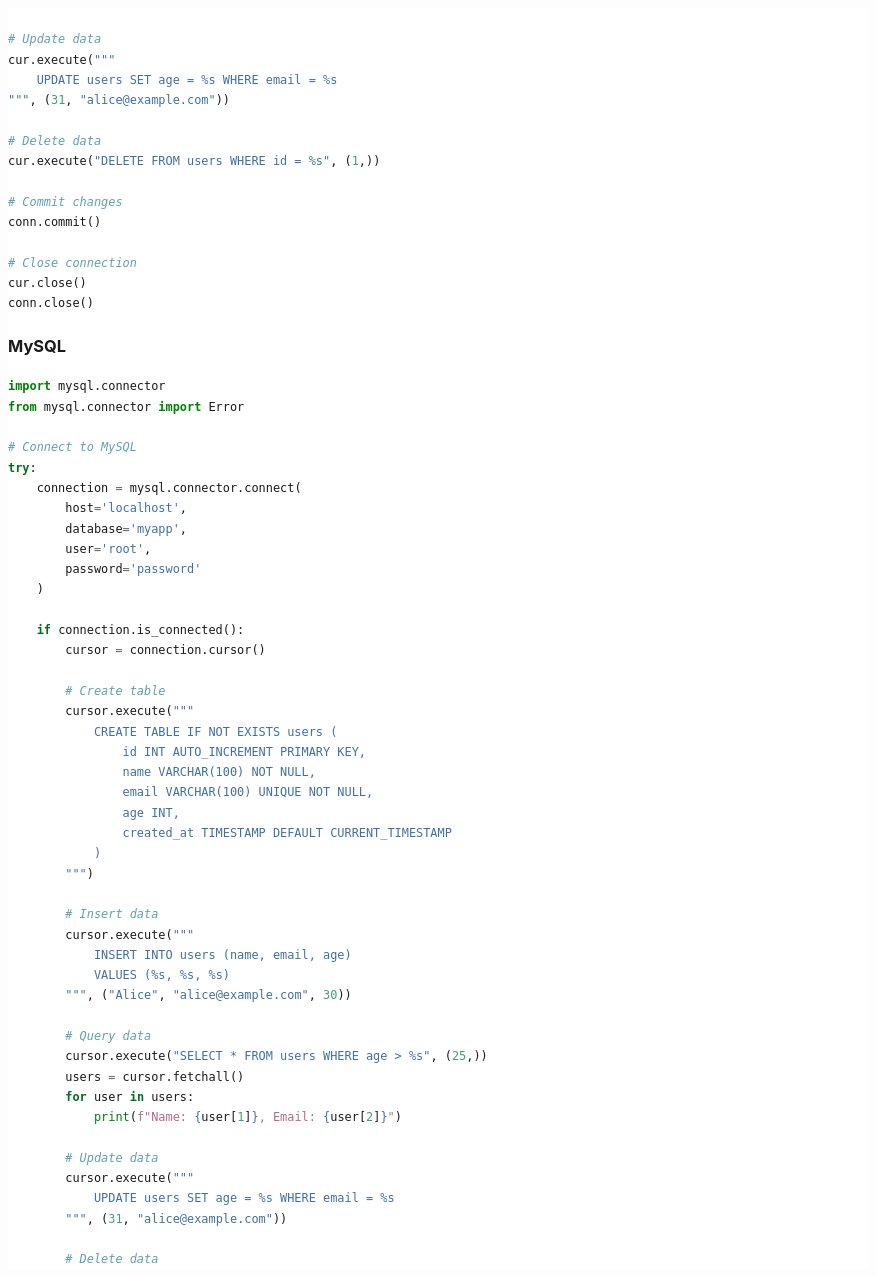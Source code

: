 ```python

# Update data
cur.execute("""
    UPDATE users SET age = %s WHERE email = %s
""", (31, "alice@example.com"))

# Delete data
cur.execute("DELETE FROM users WHERE id = %s", (1,))

# Commit changes
conn.commit()

# Close connection
cur.close()
conn.close()
```

### MySQL
```python
import mysql.connector
from mysql.connector import Error

# Connect to MySQL
try:
    connection = mysql.connector.connect(
        host='localhost',
        database='myapp',
        user='root',
        password='password'
    )
    
    if connection.is_connected():
        cursor = connection.cursor()
        
        # Create table
        cursor.execute("""
            CREATE TABLE IF NOT EXISTS users (
                id INT AUTO_INCREMENT PRIMARY KEY,
                name VARCHAR(100) NOT NULL,
                email VARCHAR(100) UNIQUE NOT NULL,
                age INT,
                created_at TIMESTAMP DEFAULT CURRENT_TIMESTAMP
            )
        """)
        
        # Insert data
        cursor.execute("""
            INSERT INTO users (name, email, age)
            VALUES (%s, %s, %s)
        """, ("Alice", "alice@example.com", 30))
        
        # Query data
        cursor.execute("SELECT * FROM users WHERE age > %s", (25,))
        users = cursor.fetchall()
        for user in users:
            print(f"Name: {user[1]}, Email: {user[2]}")
        
        # Update data
        cursor.execute("""
            UPDATE users SET age = %s WHERE email = %s
        """, (31, "alice@example.com"))
        
        # Delete data
```